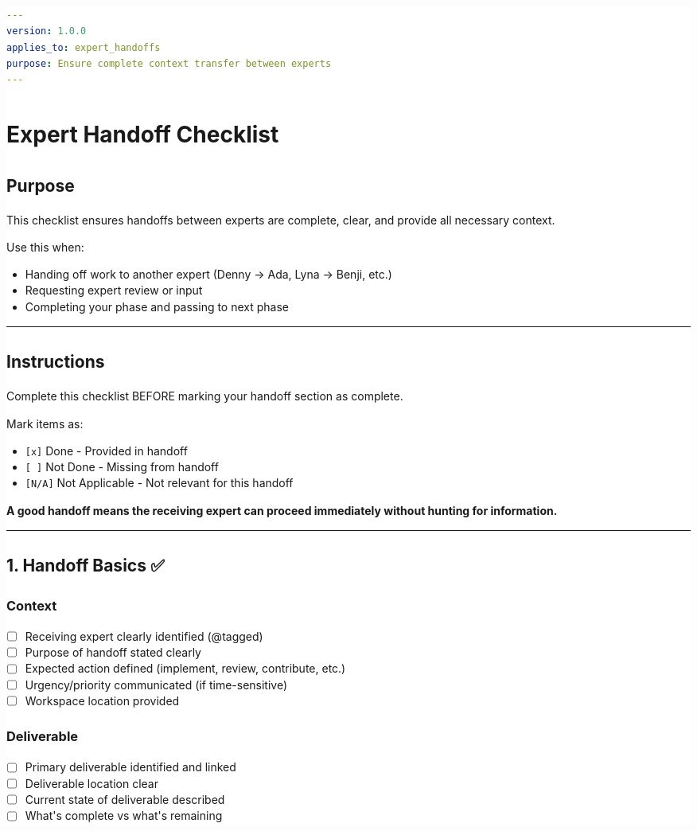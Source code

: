 ```yaml
---
version: 1.0.0
applies_to: expert_handoffs
purpose: Ensure complete context transfer between experts
---
```


# Expert Handoff Checklist

## Purpose

This checklist ensures handoffs between experts are complete, clear, and provide all necessary context.

Use this when:
- Handing off work to another expert (Denny → Ada, Lyna → Benji, etc.)
- Requesting expert review or input
- Completing your phase and passing to next phase

---

## Instructions

Complete this checklist BEFORE marking your handoff section as complete.

Mark items as:
- `[x]` Done - Provided in handoff
- `[ ]` Not Done - Missing from handoff
- `[N/A]` Not Applicable - Not relevant for this handoff

**A good handoff means the receiving expert can proceed immediately without hunting for information.**

---

## 1. Handoff Basics ✅

### Context
- [ ] Receiving expert clearly identified (@tagged)
- [ ] Purpose of handoff stated clearly
- [ ] Expected action defined (implement, review, contribute, etc.)
- [ ] Urgency/priority communicated (if time-sensitive)
- [ ] Workspace location provided

### Deliverable
- [ ] Primary deliverable identified and linked
- [ ] Deliverable location clear
- [ ] Current state of deliverable described
- [ ] What's complete vs what's remaining
